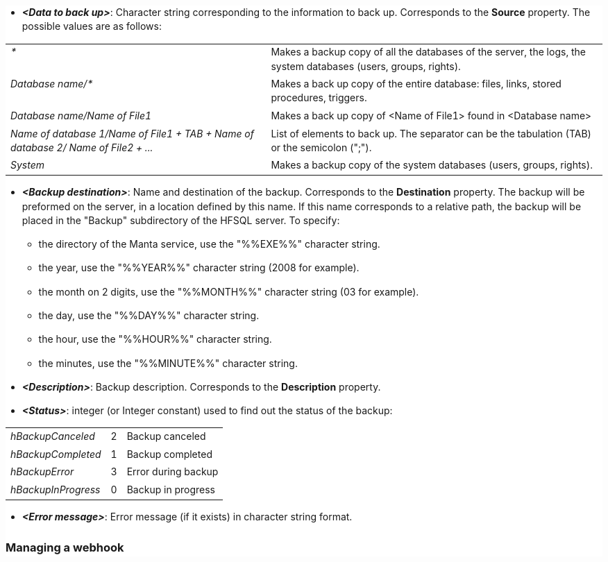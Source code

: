 - ***&lt;Data to back up&gt;***: Character string corresponding to the information to back up. Corresponds to the **Source** property. The possible values are as follows:
	


|   |   |
| --- | --- |
| *\** | Makes a backup copy of all the databases of the server, the logs, the system databases (users, groups, rights). |
| *Database name/\** | Makes a back up copy of the entire database: files, links, stored procedures, triggers. |
| *Database name/Name of File1* | Makes a back up copy of &lt;Name of File1&gt; found in &lt;Database name&gt; |
| *Name of database 1/Name of File1 + TAB + Name of database 2/ Name of File2 + ...* | List of elements to back up. The separator can be the tabulation (TAB) or the semicolon (";"). |
| *System* | Makes a backup copy of the system databases (users, groups, rights). |



- ***&lt;Backup destination&gt;***: Name and destination of the backup. Corresponds to the **Destination** property. The backup will be preformed on the server, in a location defined by this name. If this name corresponds to a relative path, the backup will be placed in the "Backup" subdirectory of the HFSQL server. To specify:

	- the directory of the Manta service, use the "%%EXE%%" character string.

	- the year, use the "%%YEAR%%" character string (2008 for example).

	- the month on 2 digits, use the "%%MONTH%%" character string (03 for example).

	- the day, use the "%%DAY%%" character string.

	- the hour, use the "%%HOUR%%" character string.

	- the minutes, use the "%%MINUTE%%" character string.




- ***&lt;Description&gt;***: Backup description. Corresponds to the **Description** property.

- ***&lt;Status&gt;***:  integer (or Integer constant) used to find out the status of the backup:
	


|   |   |   |
| --- | --- | --- |
| *hBackupCanceled* | 2 | Backup canceled |
| *hBackupCompleted* | 1 | Backup completed |
| *hBackupError* | 3 | Error during backup |
| *hBackupInProgress* | 0 | Backup in progress |



- ***&lt;Error message&gt;***: Error message (if it exists) in character string format.



<a name="NOTE4_3"></a>


### Managing a webhook
<a name="managing_webhook_ELTPARAGRAPHE000132"></a>
